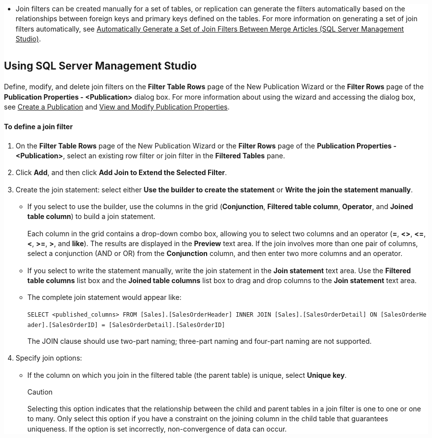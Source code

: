-   Join filters can be created manually for a set of tables, or replication can generate the filters automatically based on the relationships between foreign keys and primary keys defined on the tables. For more information on generating a set of join filters automatically, see [Automatically Generate a Set of Join Filters Between Merge Articles &#40;SQL Server Management Studio&#41;](../../Topics/TopicNameContainA/Automatically-Generate-a-Set-of-Join-Filters-Between-Merge-Articles--SQL-Server-Management-Studio-.md).  
  
##  <a name="SSMSProcedure"></a> Using SQL Server Management Studio  
 Define, modify, and delete join filters on the **Filter Table Rows** page of the New Publication Wizard or the **Filter Rows** page of the **Publication Properties - <Publication\>** dialog box. For more information about using the wizard and accessing the dialog box, see [Create a Publication](../../Topics/TopicNameContainA/Create-a-Publication.md) and [View and Modify Publication Properties](../../Topics/TopicNameNotContainA/View-and-Modify-Publication-Properties.md).  
  
#### To define a join filter  
  
1.  On the **Filter Table Rows** page of the New Publication Wizard or the **Filter Rows** page of the **Publication Properties - <Publication\>**, select an existing row filter or join filter in the **Filtered Tables** pane.  
  
2.  Click **Add**, and then click **Add Join to Extend the Selected Filter**.  
  
3.  Create the join statement: select either **Use the builder to create the statement** or **Write the join the statement manually**.  
  
    -   If you select to use the builder, use the columns in the grid (**Conjunction**, **Filtered table column**, **Operator**, and **Joined table column**) to build a join statement.  
  
         Each column in the grid contains a drop-down combo box, allowing you to select two columns and an operator (**=**, **<>**, **<=**, **<**, **>=**, **>**, and **like**). The results are displayed in the **Preview** text area. If the join involves more than one pair of columns, select a conjunction (AND or OR) from the **Conjunction** column, and then enter two more columns and an operator.  
  
    -   If you select to write the statement manually, write the join statement in the **Join statement** text area. Use the **Filtered table columns** list box and the **Joined table columns** list box to drag and drop columns to the **Join statement** text area.  
  
    -   The complete join statement would appear like:  
  
        ```  
        SELECT <published_columns> FROM [Sales].[SalesOrderHeader] INNER JOIN [Sales].[SalesOrderDetail] ON [SalesOrderHeader].[SalesOrderID] = [SalesOrderDetail].[SalesOrderID]  
        ```  
  
         The JOIN clause should use two-part naming; three-part naming and four-part naming are not supported.  
  
4.  Specify join options:  
  
    -   If the column on which you join in the filtered table (the parent table) is unique, select **Unique key**.  
  
        > [!CAUTION]  
        >  Selecting this option indicates that the relationship between the child and parent tables in a join filter is one to one or one to many. Only select this option if you have a constraint on the joining column in the child table that guarantees uniqueness. If the option is set incorrectly, non-convergence of data can occur.  
  